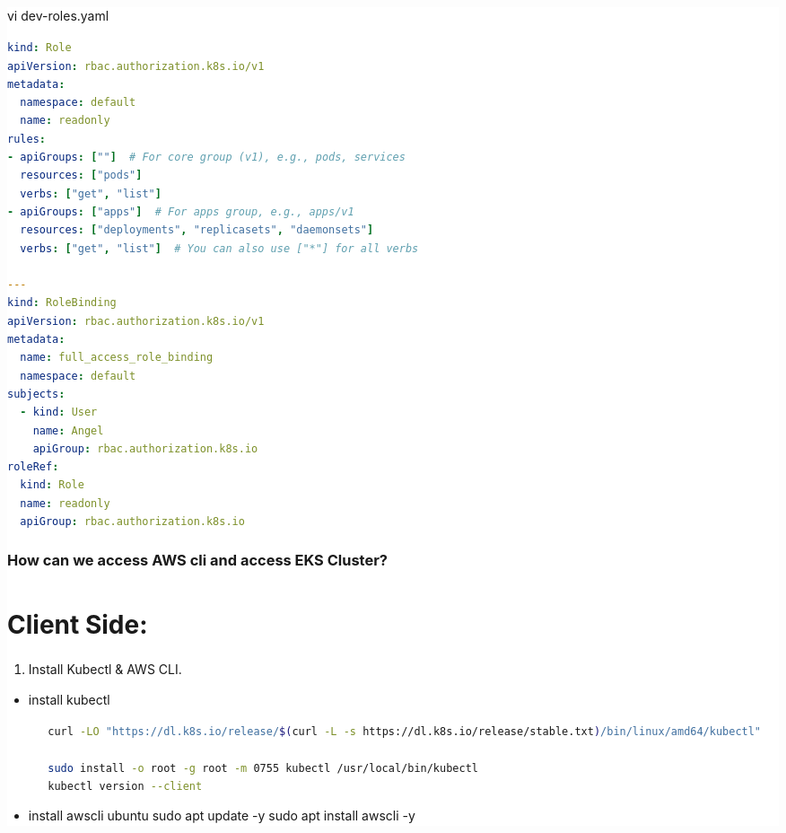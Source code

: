 vi dev-roles.yaml

```yml
kind: Role
apiVersion: rbac.authorization.k8s.io/v1
metadata:
  namespace: default
  name: readonly
rules:
- apiGroups: [""]  # For core group (v1), e.g., pods, services
  resources: ["pods"]
  verbs: ["get", "list"]
- apiGroups: ["apps"]  # For apps group, e.g., apps/v1
  resources: ["deployments", "replicasets", "daemonsets"]
  verbs: ["get", "list"]  # You can also use ["*"] for all verbs

---
kind: RoleBinding
apiVersion: rbac.authorization.k8s.io/v1
metadata:
  name: full_access_role_binding
  namespace: default
subjects:
  - kind: User
    name: Angel
    apiGroup: rbac.authorization.k8s.io
roleRef:
  kind: Role
  name: readonly
  apiGroup: rbac.authorization.k8s.io

```

 
### How can we access AWS cli and access EKS Cluster? 

Client Side:
===========
1) Install Kubectl & AWS CLI.

- install kubectl 
     
    ```sh
       curl -LO "https://dl.k8s.io/release/$(curl -L -s https://dl.k8s.io/release/stable.txt)/bin/linux/amd64/kubectl"
       
       sudo install -o root -g root -m 0755 kubectl /usr/local/bin/kubectl
       kubectl version --client
    ```
- install awscli 
  ubuntu 
    sudo apt update -y
    sudo apt install awscli -y 
 